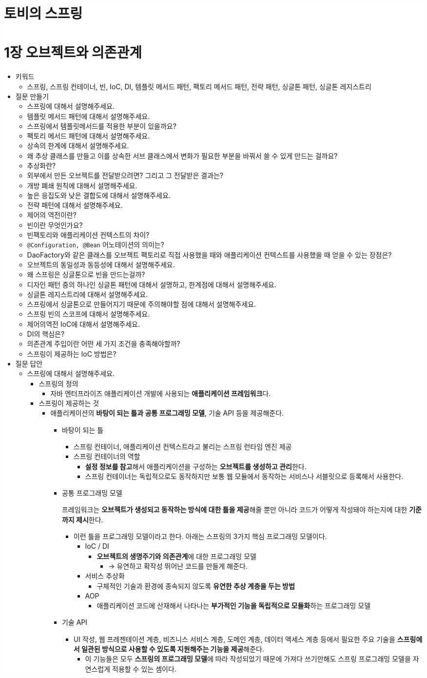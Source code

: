 # 토비의 스프링

# 1장 오브젝트와 의존관계

- 키워드
    - 스프링, 스프링 컨테이너, 빈, IoC, DI, 템플릿 메서드 패턴, 팩토리 메서드 패턴, 전략 패턴, 싱글톤 패턴, 싱글톤 레지스트리
- 질문 만들기
    - 스프링에 대해서 설명해주세요.
    - 템플릿 메서드 패턴에 대해서 설명해주세요.
    - 스프링에서 템플릿메서드를 적용한 부분이 있을까요?
    - 팩토리 메서드 패턴에 대해서 설명해주세요.
    - 상속의 한계에 대해서 설명해주세요.
    - 왜 추상 클래스를 만들고 이를 상속한 서브 클래스에서 변화가 필요한 부분을 바꿔서 쓸 수 있게 만드는 걸까요?
    - 추상화란?
    - 외부에서 만든 오브젝트를 전달받으려면? 그리고 그 전달받은 결과는?
    - 개방 폐쇄 원칙에 대해서 설명해주세요.
    - 높은 응집도와 낮은 결합도에 대해서 설명해주세요.
    - 전략 패턴에 대해서 설명해주세요.
    - 제어의 역전이란?
    - 빈이란 무엇인가요?
    - 빈팩토리와 애플리케이션 컨텍스트의 차이?
    - `@Configuration, @Bean` 어노테이션의 의미는?
    - DaoFactory와 같은 클래스를 오브젝트 팩토리로 직접 사용했을 때와 애플리케이션 컨텍스트를 사용했을 때 얻을 수 있는 장점은?
    - 오브젝트의 동일성과 동등성에 대해서 설명해주세요.
    - 왜 스프링은 싱글톤으로 빈을 만드는걸까?
    - 디자인 패턴 중의 하나인 싱글톤 패턴에 대해서 설명하고, 한계점에 대해서 설명해주세요.
    - 싱글톤 레지스트리에 대해서 설명해주세요.
    - 스프링에서 싱글톤으로 만들어지기 때문에 주의해야할 점에 대해서 설명해주세요.
    - 스프링 빈의 스코프에 대해서 설명해주세요.
    - 제어의역전 IoC에 대해서 설명해주세요.
    - DI의 핵심은?
    - 의존관계 주입이란 어떤 세 가지 조건을 충족해야할까?
    - 스프링이 제공하는 IoC 방법은?
- 질문 답안
    - 스프링에 대해서 설명해주세요.
        - 스프링의 정의
            - 자바 엔터프라이즈 애플리케이션 개발에 사용되는 **애플리케이션 프레임워크**다.
        - 스프링이 제공하는 것
            - 애플리케이션의 **바탕이 되는 틀과 공통 프로그래밍 모델**, 기술 API 등을 제공해준다.
                - 바탕이 되는 틀
                    - 스프링 컨테이너, 애플리케이션 컨텍스트라고 불리는 스프링 런타임 엔진 제공
                    - 스프링 컨테이너의 역할
                        - **설정 정보를 참고**해서 애플리케이션을 구성하는 **오브젝트를 생성하고 관리**한다.
                        - 스프링 컨테이너는 독립적으로도 동작하지만 보통 웹 모듈에서 동작하는 서비스나 서블릿으로 등록해서 사용한다.
                - 공통 프로그래밍 모델

                  프레임워크는 **오브젝트가 생성되고 동작하는 방식에 대한 틀을 제공**해줄 뿐만 아니라 코드가 어떻게 작성돼야 하는지에 대한 **기준까지 제시**한다.

                    - 이런 틀을 프로그래밍 모델이라고 한다. 아래는 스프링의 3가지 핵심 프로그래밍 모델이다.
                        - IoC / DI
                            - **오브젝트의 생명주기와 의존관계**에 대한 프로그래밍 모델
                                - → 유연하고 확작성 뛰어난 코드를 만들게 해준다.
                        - 서비스 추상화
                            - 구체적인 기술과 환경에 종속되지 않도록 **유연한 추상 계층을 두는 방법**
                        - AOP
                            - 애플리케이션 코드에 산재해서 나타나는 **부가적인 기능을  독립적으로 모듈화**하는 프로그래밍 모델
                - 기술 API
                    - UI 작성, 웹 프레젠테이션 계층, 비즈니스 서비스 계층, 도메인 계층, 데이터 액세스 계층 등에서 필요한 주요 기술을 **스프링에서 일관된 방식으로 사용할 수 있도록 지원해주는 기능을 제공**해준다.
                        - 이 기능들은 모두 **스프링의 프로그래밍 모델**에 따라 작성되었기 때문에 가져다 쓰기만해도 스프링 프로그래밍 모델을 자연스럽게 적용할 수 있는 셈이다.
